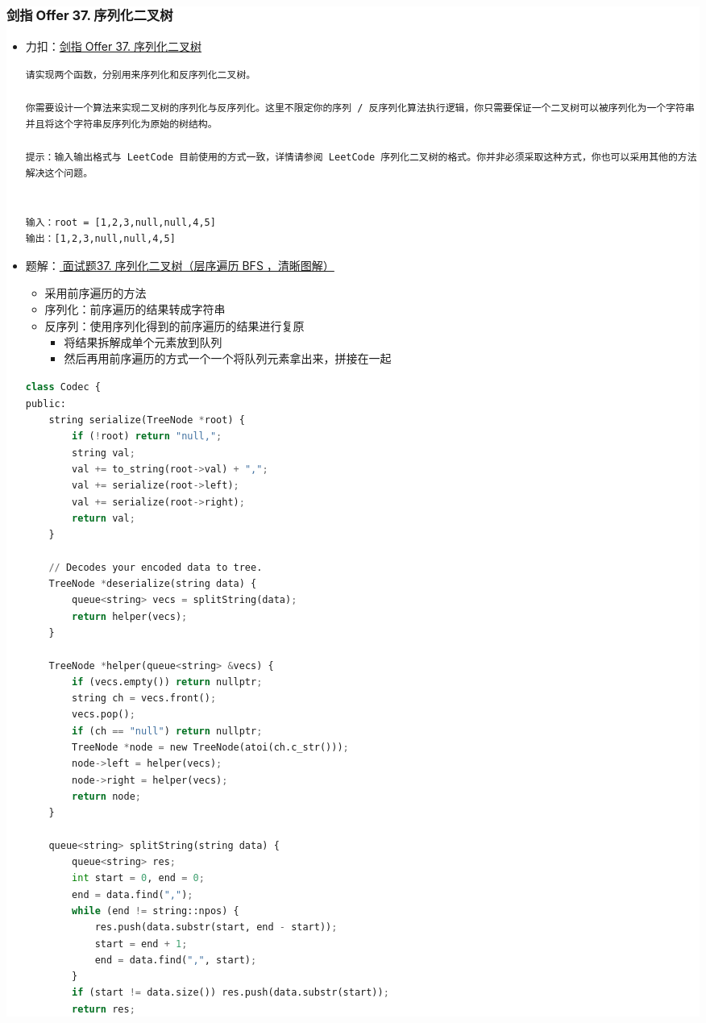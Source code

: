 
### 剑指 Offer 37. 序列化二叉树

+ 力扣：[剑指 Offer 37. 序列化二叉树](https://leetcode-cn.com/problems/xu-lie-hua-er-cha-shu-lcof/)

  ```
  请实现两个函数，分别用来序列化和反序列化二叉树。
  
  你需要设计一个算法来实现二叉树的序列化与反序列化。这里不限定你的序列 / 反序列化算法执行逻辑，你只需要保证一个二叉树可以被序列化为一个字符串并且将这个字符串反序列化为原始的树结构。
  
  提示：输入输出格式与 LeetCode 目前使用的方式一致，详情请参阅 LeetCode 序列化二叉树的格式。你并非必须采取这种方式，你也可以采用其他的方法解决这个问题。
  
  
  输入：root = [1,2,3,null,null,4,5]
  输出：[1,2,3,null,null,4,5]
  ```

+ 题解：[ 面试题37. 序列化二叉树（层序遍历 BFS ，清晰图解）](https://leetcode-cn.com/problems/xu-lie-hua-er-cha-shu-lcof/solution/mian-shi-ti-37-xu-lie-hua-er-cha-shu-ceng-xu-bian-/)

  + 采用前序遍历的方法
  + 序列化：前序遍历的结果转成字符串
  + 反序列：使用序列化得到的前序遍历的结果进行复原
    + 将结果拆解成单个元素放到队列
    + 然后再用前序遍历的方式一个一个将队列元素拿出来，拼接在一起
  
  
  ```python
  class Codec {
  public:
      string serialize(TreeNode *root) {
          if (!root) return "null,";
          string val;
          val += to_string(root->val) + ",";
          val += serialize(root->left);
          val += serialize(root->right);
          return val;
      }
  
      // Decodes your encoded data to tree.
      TreeNode *deserialize(string data) {
          queue<string> vecs = splitString(data);
          return helper(vecs);
      }
  
      TreeNode *helper(queue<string> &vecs) {
          if (vecs.empty()) return nullptr;
          string ch = vecs.front();
          vecs.pop();
          if (ch == "null") return nullptr;
          TreeNode *node = new TreeNode(atoi(ch.c_str()));
          node->left = helper(vecs);
          node->right = helper(vecs);
          return node;
      }
  
      queue<string> splitString(string data) {
          queue<string> res;
          int start = 0, end = 0;
          end = data.find(",");
          while (end != string::npos) {
              res.push(data.substr(start, end - start));
              start = end + 1;
              end = data.find(",", start);
          }
          if (start != data.size()) res.push(data.substr(start));
          return res;
  ```
